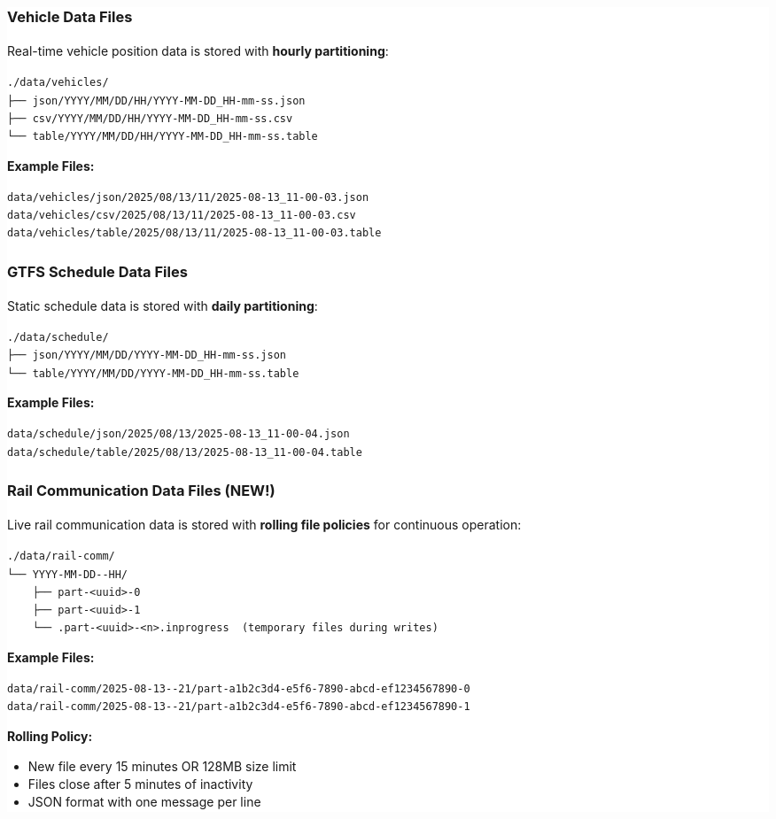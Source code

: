 ### Vehicle Data Files

Real-time vehicle position data is stored with **hourly partitioning**:

```
./data/vehicles/
├── json/YYYY/MM/DD/HH/YYYY-MM-DD_HH-mm-ss.json
├── csv/YYYY/MM/DD/HH/YYYY-MM-DD_HH-mm-ss.csv
└── table/YYYY/MM/DD/HH/YYYY-MM-DD_HH-mm-ss.table
```

**Example Files:**
```bash
data/vehicles/json/2025/08/13/11/2025-08-13_11-00-03.json
data/vehicles/csv/2025/08/13/11/2025-08-13_11-00-03.csv
data/vehicles/table/2025/08/13/11/2025-08-13_11-00-03.table
```

### GTFS Schedule Data Files

Static schedule data is stored with **daily partitioning**:

```
./data/schedule/
├── json/YYYY/MM/DD/YYYY-MM-DD_HH-mm-ss.json
└── table/YYYY/MM/DD/YYYY-MM-DD_HH-mm-ss.table
```

**Example Files:**
```bash
data/schedule/json/2025/08/13/2025-08-13_11-00-04.json
data/schedule/table/2025/08/13/2025-08-13_11-00-04.table
```

### Rail Communication Data Files (NEW!)

Live rail communication data is stored with **rolling file policies** for continuous operation:

```
./data/rail-comm/
└── YYYY-MM-DD--HH/
    ├── part-<uuid>-0
    ├── part-<uuid>-1
    └── .part-<uuid>-<n>.inprogress  (temporary files during writes)
```

**Example Files:**
```bash
data/rail-comm/2025-08-13--21/part-a1b2c3d4-e5f6-7890-abcd-ef1234567890-0
data/rail-comm/2025-08-13--21/part-a1b2c3d4-e5f6-7890-abcd-ef1234567890-1
```

**Rolling Policy:**
- New file every 15 minutes OR 128MB size limit
- Files close after 5 minutes of inactivity
- JSON format with one message per line

